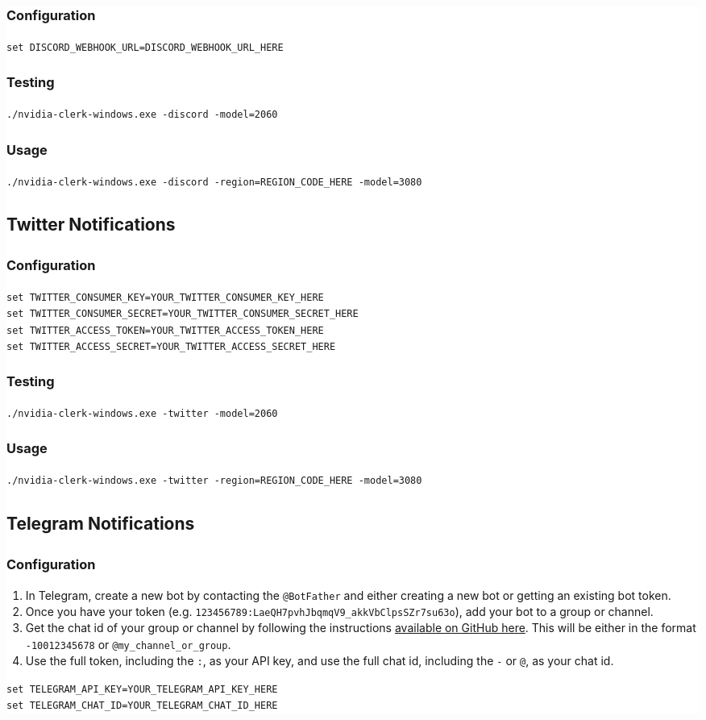### Configuration
```Batchfile
set DISCORD_WEBHOOK_URL=DISCORD_WEBHOOK_URL_HERE
```

### Testing
```Batchfile
./nvidia-clerk-windows.exe -discord -model=2060
```

### Usage

```Batchfile
./nvidia-clerk-windows.exe -discord -region=REGION_CODE_HERE -model=3080
```

## Twitter Notifications

### Configuration
```Batchfile
set TWITTER_CONSUMER_KEY=YOUR_TWITTER_CONSUMER_KEY_HERE
set TWITTER_CONSUMER_SECRET=YOUR_TWITTER_CONSUMER_SECRET_HERE
set TWITTER_ACCESS_TOKEN=YOUR_TWITTER_ACCESS_TOKEN_HERE
set TWITTER_ACCESS_SECRET=YOUR_TWITTER_ACCESS_SECRET_HERE
```

### Testing
```Batchfile
./nvidia-clerk-windows.exe -twitter -model=2060
```

### Usage

```Batchfile
./nvidia-clerk-windows.exe -twitter -region=REGION_CODE_HERE -model=3080
```

## Telegram Notifications

### Configuration
1. In Telegram, create a new bot by contacting the `@BotFather` and either creating a new bot or getting an existing bot token.
2. Once you have your token (e.g. `123456789:LaeQH7pvhJbqmqV9_akkVbClpsSZr7su63o`), add your bot to a group or channel.
3. Get the chat id of your group or channel by following the instructions [available on GitHub here](https://github.com/GabrielRF/telegram-id). This will be either in the format `-10012345678` or `@my_channel_or_group`.
4. Use the full token, including the `:`, as your API key, and use the full chat id, including the `-` or `@`, as your chat id.

```Batchfile
set TELEGRAM_API_KEY=YOUR_TELEGRAM_API_KEY_HERE
set TELEGRAM_CHAT_ID=YOUR_TELEGRAM_CHAT_ID_HERE
```
